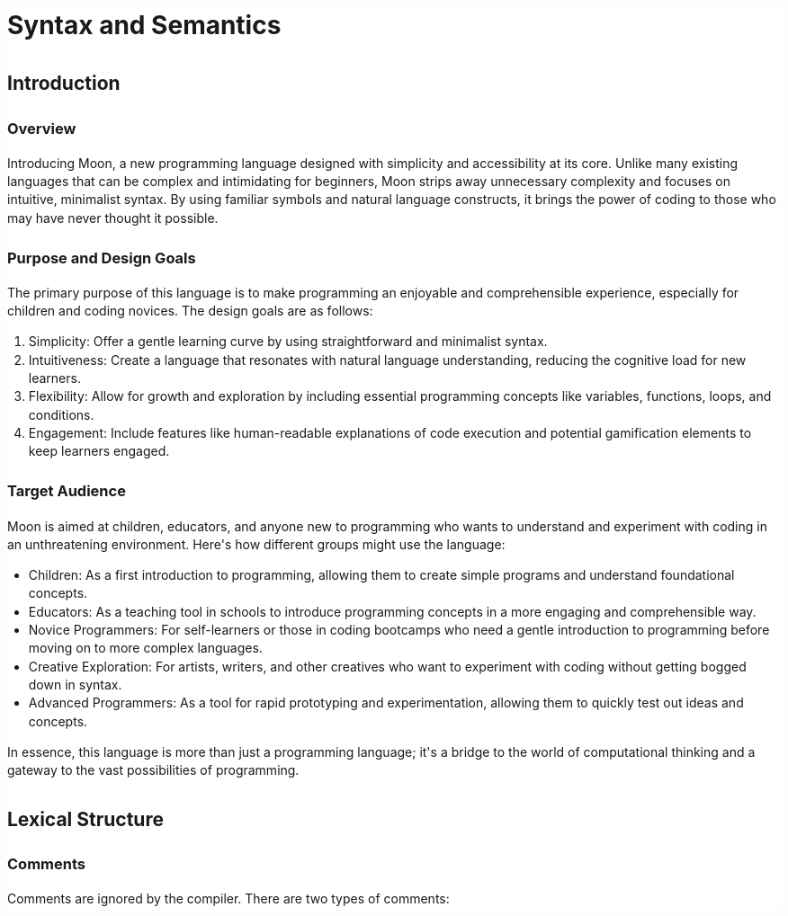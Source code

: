 # Syntax and Semantics

## Introduction

### Overview

Introducing Moon, a new programming language designed with simplicity and accessibility at its core. Unlike many existing languages that can be complex and intimidating for beginners, Moon strips away unnecessary complexity and focuses on intuitive, minimalist syntax. By using familiar symbols and natural language constructs, it brings the power of coding to those who may have never thought it possible.

### Purpose and Design Goals

The primary purpose of this language is to make programming an enjoyable and comprehensible experience, especially for children and coding novices. The design goals are as follows:

1. Simplicity: Offer a gentle learning curve by using straightforward and minimalist syntax.
2. Intuitiveness: Create a language that resonates with natural language understanding, reducing the cognitive load for new learners.
3. Flexibility: Allow for growth and exploration by including essential programming concepts like variables, functions, loops, and conditions.
4. Engagement: Include features like human-readable explanations of code execution and potential gamification elements to keep learners engaged.

### Target Audience

Moon is aimed at children, educators, and anyone new to programming who wants to understand and experiment with coding in an unthreatening environment. Here's how different groups might use the language:

- Children: As a first introduction to programming, allowing them to create simple programs and understand foundational concepts.
- Educators: As a teaching tool in schools to introduce programming concepts in a more engaging and comprehensible way.
- Novice Programmers: For self-learners or those in coding bootcamps who need a gentle introduction to programming before moving on to more complex languages.
- Creative Exploration: For artists, writers, and other creatives who want to experiment with coding without getting bogged down in syntax.
- Advanced Programmers: As a tool for rapid prototyping and experimentation, allowing them to quickly test out ideas and concepts.

In essence, this language is more than just a programming language; it's a bridge to the world of computational thinking and a gateway to the vast possibilities of programming.

## Lexical Structure

### Comments

Comments are ignored by the compiler. There are two types of comments:
